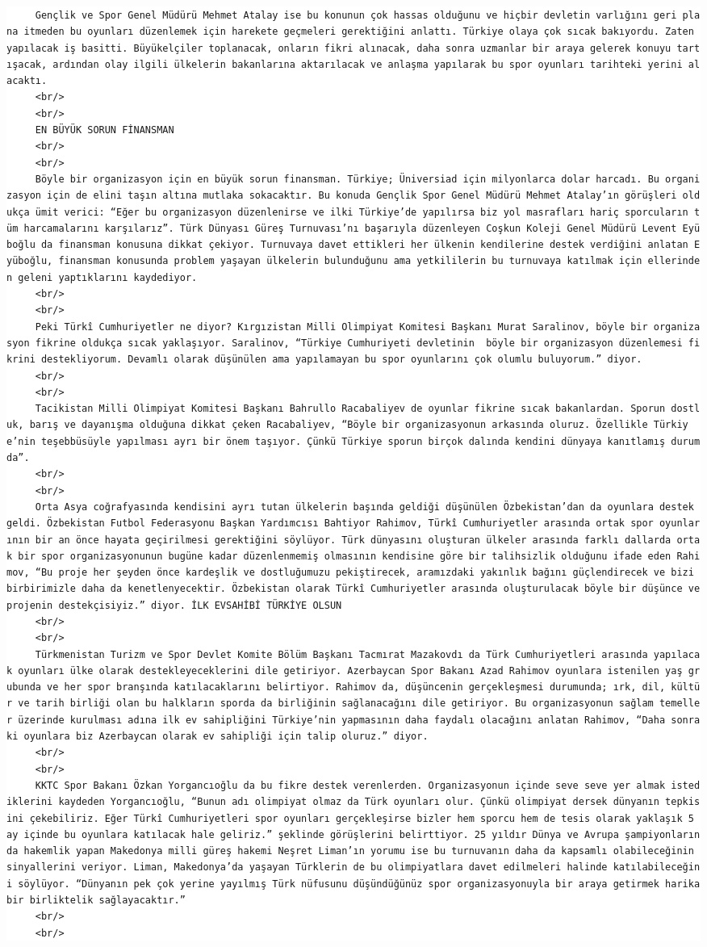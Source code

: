          Gençlik ve Spor Genel Müdürü Mehmet Atalay ise bu konunun çok hassas olduğunu ve hiçbir devletin varlığını geri plana itmeden bu oyunları düzenlemek için harekete geçmeleri gerektiğini anlattı. Türkiye olaya çok sıcak bakıyordu. Zaten yapılacak iş basitti. Büyükelçiler toplanacak, onların fikri alınacak, daha sonra uzmanlar bir araya gelerek konuyu tartışacak, ardından olay ilgili ülkelerin bakanlarına aktarılacak ve anlaşma yapılarak bu spor oyunları tarihteki yerini alacaktı.
         <br/>
         <br/>
         EN BÜYÜK SORUN FİNANSMAN
         <br/>
         <br/>
         Böyle bir organizasyon için en büyük sorun finansman. Türkiye; Üniversiad için milyonlarca dolar harcadı. Bu organizasyon için de elini taşın altına mutlaka sokacaktır. Bu konuda Gençlik Spor Genel Müdürü Mehmet Atalay’ın görüşleri oldukça ümit verici: “Eğer bu organizasyon düzenlenirse ve ilki Türkiye’de yapılırsa biz yol masrafları hariç sporcuların tüm harcamalarını karşılarız”. Türk Dünyası Güreş Turnuvası’nı başarıyla düzenleyen Coşkun Koleji Genel Müdürü Levent Eyüboğlu da finansman konusuna dikkat çekiyor. Turnuvaya davet ettikleri her ülkenin kendilerine destek verdiğini anlatan Eyüboğlu, finansman konusunda problem yaşayan ülkelerin bulunduğunu ama yetkililerin bu turnuvaya katılmak için ellerinden geleni yaptıklarını kaydediyor.
         <br/>
         <br/>
         Peki Türkî Cumhuriyetler ne diyor? Kırgızistan Milli Olimpiyat Komitesi Başkanı Murat Saralinov, böyle bir organizasyon fikrine oldukça sıcak yaklaşıyor. Saralinov, “Türkiye Cumhuriyeti devletinin  böyle bir organizasyon düzenlemesi fikrini destekliyorum. Devamlı olarak düşünülen ama yapılamayan bu spor oyunlarını çok olumlu buluyorum.” diyor.
         <br/>
         <br/>
         Tacikistan Milli Olimpiyat Komitesi Başkanı Bahrullo Racabaliyev de oyunlar fikrine sıcak bakanlardan. Sporun dostluk, barış ve dayanışma olduğuna dikkat çeken Racabaliyev, “Böyle bir organizasyonun arkasında oluruz. Özellikle Türkiye’nin teşebbüsüyle yapılması ayrı bir önem taşıyor. Çünkü Türkiye sporun birçok dalında kendini dünyaya kanıtlamış durumda”.
         <br/>
         <br/>
         Orta Asya coğrafyasında kendisini ayrı tutan ülkelerin başında geldiği düşünülen Özbekistan’dan da oyunlara destek geldi. Özbekistan Futbol Federasyonu Başkan Yardımcısı Bahtiyor Rahimov, Türkî Cumhuriyetler arasında ortak spor oyunlarının bir an önce hayata geçirilmesi gerektiğini söylüyor. Türk dünyasını oluşturan ülkeler arasında farklı dallarda ortak bir spor organizasyonunun bugüne kadar düzenlenmemiş olmasının kendisine göre bir talihsizlik olduğunu ifade eden Rahimov, “Bu proje her şeyden önce kardeşlik ve dostluğumuzu pekiştirecek, aramızdaki yakınlık bağını güçlendirecek ve bizi birbirimizle daha da kenetlenyecektir. Özbekistan olarak Türkî Cumhuriyetler arasında oluşturulacak böyle bir düşünce ve projenin destekçisiyiz.” diyor. İLK EVSAHİBİ TÜRKİYE OLSUN
         <br/>
         <br/>
         Türkmenistan Turizm ve Spor Devlet Komite Bölüm Başkanı Tacmırat Mazakovdı da Türk Cumhuriyetleri arasında yapılacak oyunları ülke olarak destekleyeceklerini dile getiriyor. Azerbaycan Spor Bakanı Azad Rahimov oyunlara istenilen yaş grubunda ve her spor branşında katılacaklarını belirtiyor. Rahimov da, düşüncenin gerçekleşmesi durumunda; ırk, dil, kültür ve tarih birliği olan bu halkların sporda da birliğinin sağlanacağını dile getiriyor. Bu organizasyonun sağlam temeller üzerinde kurulması adına ilk ev sahipliğini Türkiye’nin yapmasının daha faydalı olacağını anlatan Rahimov, “Daha sonraki oyunlara biz Azerbaycan olarak ev sahipliği için talip oluruz.” diyor.
         <br/>
         <br/>
         KKTC Spor Bakanı Özkan Yorgancıoğlu da bu fikre destek verenlerden. Organizasyonun içinde seve seve yer almak istediklerini kaydeden Yorgancıoğlu, “Bunun adı olimpiyat olmaz da Türk oyunları olur. Çünkü olimpiyat dersek dünyanın tepkisini çekebiliriz. Eğer Türkî Cumhuriyetleri spor oyunları gerçekleşirse bizler hem sporcu hem de tesis olarak yaklaşık 5 ay içinde bu oyunlara katılacak hale geliriz.” şeklinde görüşlerini belirttiyor. 25 yıldır Dünya ve Avrupa şampiyonlarında hakemlik yapan Makedonya milli güreş hakemi Neşret Liman’ın yorumu ise bu turnuvanın daha da kapsamlı olabileceğinin sinyallerini veriyor. Liman, Makedonya’da yaşayan Türklerin de bu olimpiyatlara davet edilmeleri halinde katılabileceğini söylüyor. “Dünyanın pek çok yerine yayılmış Türk nüfusunu düşündüğünüz spor organizasyonuyla bir araya getirmek harika bir birliktelik sağlayacaktır.”
         <br/>
         <br/>
